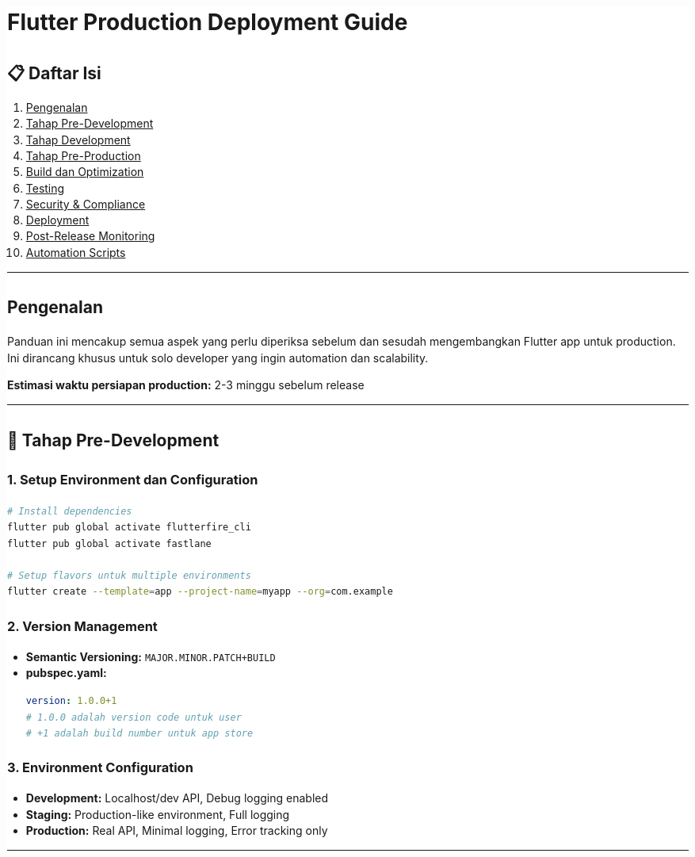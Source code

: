 # Flutter Production Deployment Guide

## 📋 Daftar Isi
1. [Pengenalan](#pengenalan)
2. [Tahap Pre-Development](#tahap-pre-development)
3. [Tahap Development](#tahap-development)
4. [Tahap Pre-Production](#tahap-pre-production)
5. [Build dan Optimization](#build-dan-optimization)
6. [Testing](#testing)
7. [Security & Compliance](#security--compliance)
8. [Deployment](#deployment)
9. [Post-Release Monitoring](#post-release-monitoring)
10. [Automation Scripts](#automation-scripts)

---

## Pengenalan

Panduan ini mencakup semua aspek yang perlu diperiksa sebelum dan sesudah mengembangkan Flutter app untuk production. Ini dirancang khusus untuk solo developer yang ingin automation dan scalability.

**Estimasi waktu persiapan production:** 2-3 minggu sebelum release

---

## 📌 Tahap Pre-Development

### 1. Setup Environment dan Configuration

```bash
# Install dependencies
flutter pub global activate flutterfire_cli
flutter pub global activate fastlane

# Setup flavors untuk multiple environments
flutter create --template=app --project-name=myapp --org=com.example
```

### 2. Version Management
- **Semantic Versioning:** `MAJOR.MINOR.PATCH+BUILD`
- **pubspec.yaml:**
  ```yaml
  version: 1.0.0+1
  # 1.0.0 adalah version code untuk user
  # +1 adalah build number untuk app store
  ```

### 3. Environment Configuration
- **Development:** Localhost/dev API, Debug logging enabled
- **Staging:** Production-like environment, Full logging
- **Production:** Real API, Minimal logging, Error tracking only

---